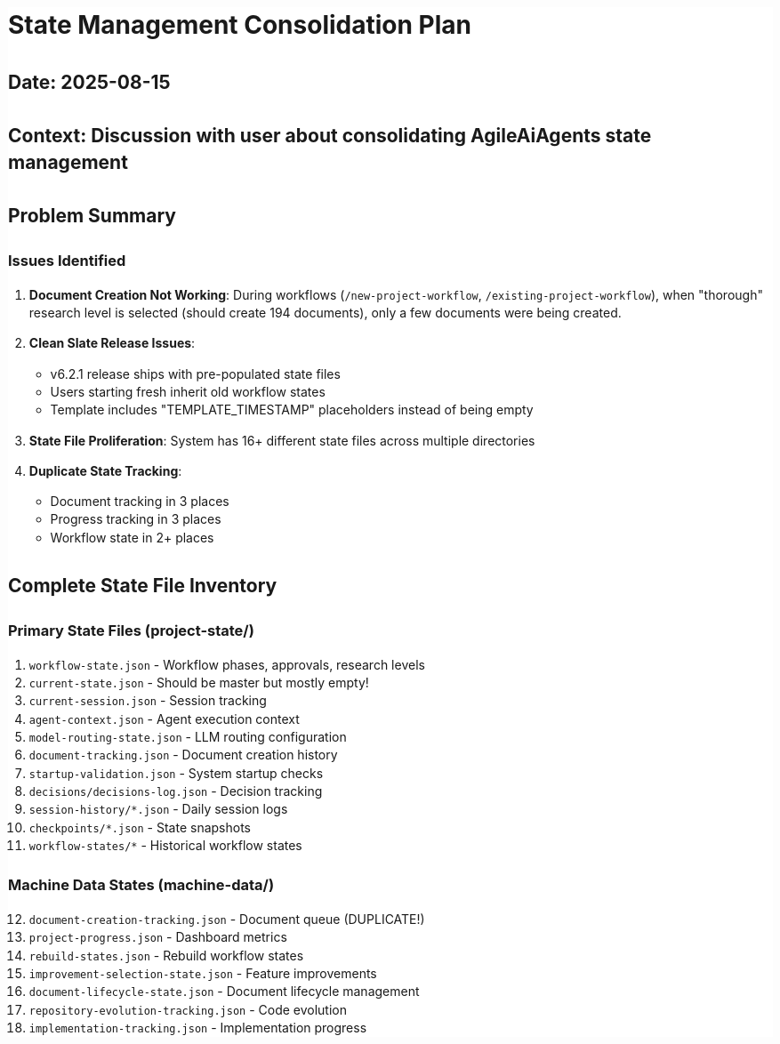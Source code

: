 # State Management Consolidation Plan

## Date: 2025-08-15
## Context: Discussion with user about consolidating AgileAiAgents state management

## Problem Summary

### Issues Identified

1. **Document Creation Not Working**: During workflows (`/new-project-workflow`, `/existing-project-workflow`), when "thorough" research level is selected (should create 194 documents), only a few documents were being created.

2. **Clean Slate Release Issues**: 
   - v6.2.1 release ships with pre-populated state files
   - Users starting fresh inherit old workflow states
   - Template includes "TEMPLATE_TIMESTAMP" placeholders instead of being empty

3. **State File Proliferation**: System has 16+ different state files across multiple directories

4. **Duplicate State Tracking**:
   - Document tracking in 3 places
   - Progress tracking in 3 places  
   - Workflow state in 2+ places

## Complete State File Inventory

### Primary State Files (project-state/)
1. `workflow-state.json` - Workflow phases, approvals, research levels
2. `current-state.json` - Should be master but mostly empty!
3. `current-session.json` - Session tracking
4. `agent-context.json` - Agent execution context
5. `model-routing-state.json` - LLM routing configuration
6. `document-tracking.json` - Document creation history
7. `startup-validation.json` - System startup checks
8. `decisions/decisions-log.json` - Decision tracking
9. `session-history/*.json` - Daily session logs
10. `checkpoints/*.json` - State snapshots
11. `workflow-states/*` - Historical workflow states

### Machine Data States (machine-data/)
12. `document-creation-tracking.json` - Document queue (DUPLICATE!)
13. `project-progress.json` - Dashboard metrics
14. `rebuild-states.json` - Rebuild workflow states
15. `improvement-selection-state.json` - Feature improvements
16. `document-lifecycle-state.json` - Document lifecycle management
17. `repository-evolution-tracking.json` - Code evolution
18. `implementation-tracking.json` - Implementation progress
